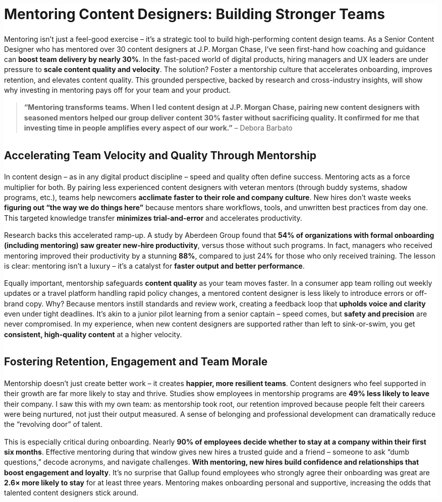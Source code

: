 # Mentoring Content Designers: Building Stronger Teams

Mentoring isn’t just a feel-good exercise – it’s a strategic tool to build high-performing content design teams. As a Senior Content Designer who has mentored over 30 content designers at J.P. Morgan Chase, I’ve seen first-hand how coaching and guidance can **boost team delivery by nearly 30%**. In the fast-paced world of digital products, hiring managers and UX leaders are under pressure to **scale content quality and velocity**. The solution? Foster a mentorship culture that accelerates onboarding, improves retention, and elevates content quality. This grounded perspective, backed by research and cross-industry insights, will show why investing in mentoring pays off for your team and your product.

> **“Mentoring transforms teams. When I led content design at J.P. Morgan Chase, pairing new content designers with seasoned mentors helped our group deliver content 30% faster without sacrificing quality. It confirmed for me that investing time in people amplifies every aspect of our work.”** – Debora Barbato

## Accelerating Team Velocity and Quality Through Mentorship

In content design – as in any digital product discipline – speed and quality often define success. Mentoring acts as a force multiplier for both. By pairing less experienced content designers with veteran mentors (through buddy systems, shadow programs, etc.), teams help newcomers **acclimate faster to their role and company culture**. New hires don’t waste weeks **figuring out “the way we do things here”** because mentors share workflows, tools, and unwritten best practices from day one. This targeted knowledge transfer **minimizes trial-and-error** and accelerates productivity.

Research backs this accelerated ramp-up. A study by Aberdeen Group found that **54% of organizations with formal onboarding (including mentoring) saw greater new-hire productivity**, versus those without such programs. In fact, managers who received mentoring improved their productivity by a stunning **88%**, compared to just 24% for those who only received training. The lesson is clear: mentoring isn’t a luxury – it’s a catalyst for **faster output and better performance**.

Equally important, mentorship safeguards **content quality** as your team moves faster. In a consumer app team rolling out weekly updates or a travel platform handling rapid policy changes, a mentored content designer is less likely to introduce errors or off-brand copy. Why? Because mentors instill standards and review work, creating a feedback loop that **upholds voice and clarity** even under tight deadlines. It’s akin to a junior pilot learning from a senior captain – speed comes, but **safety and precision** are never compromised. In my experience, when new content designers are supported rather than left to sink-or-swim, you get **consistent, high-quality content** at a higher velocity.

## Fostering Retention, Engagement and Team Morale

Mentorship doesn’t just create better work – it creates **happier, more resilient teams**. Content designers who feel supported in their growth are far more likely to stay and thrive. Studies show employees in mentorship programs are **49% less likely to leave** their company. I saw this with my own team: as mentorship took root, our retention improved because people felt their careers were being nurtured, not just their output measured. A sense of belonging and professional development can dramatically reduce the “revolving door” of talent.

This is especially critical during onboarding. Nearly **90% of employees decide whether to stay at a company within their first six months**. Effective mentoring during that window gives new hires a trusted guide and a friend – someone to ask “dumb questions,” decode acronyms, and navigate challenges. **With mentoring, new hires build confidence and relationships that boost engagement and loyalty**. It’s no surprise that Gallup found employees who strongly agree their onboarding was great are **2.6× more likely to stay** for at least three years. Mentoring makes onboarding personal and supportive, increasing the odds that talented content designers stick around.
